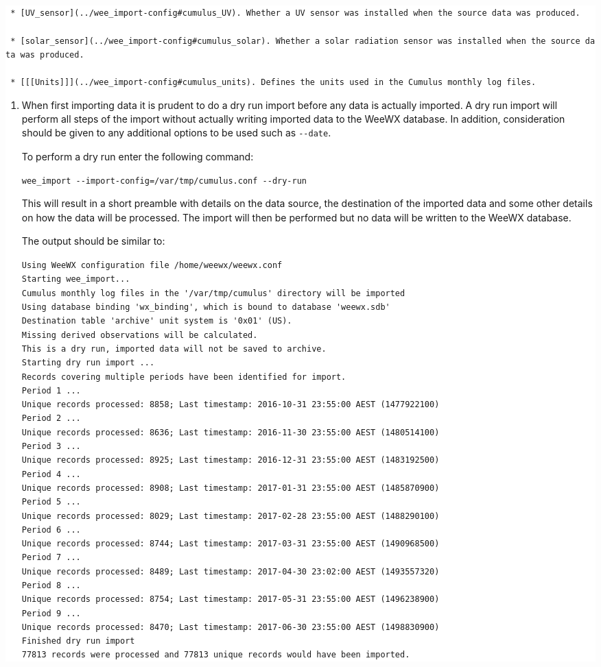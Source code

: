      * [UV_sensor](../wee_import-config#cumulus_UV). Whether a UV sensor was installed when the source data was produced.

     * [solar_sensor](../wee_import-config#cumulus_solar). Whether a solar radiation sensor was installed when the source data was produced.

     * [[[Units]]](../wee_import-config#cumulus_units). Defines the units used in the Cumulus monthly log files.

1. When first importing data it is prudent to do a dry run import before any data is actually imported. A dry run import will perform all steps of the import without actually writing imported data to the WeeWX database. In addition, consideration should be given to any additional options to be used such as `--date`.
    
    To perform a dry run enter the following command:

    ```
    wee_import --import-config=/var/tmp/cumulus.conf --dry-run
    ```

    This will result in a short preamble with details on the data source, the destination of the imported data and some other details on how the data will be processed. The import will then be performed but no data will be written to the WeeWX database.
    
    The output should be similar to:
  
    ```
    Using WeeWX configuration file /home/weewx/weewx.conf
    Starting wee_import...
    Cumulus monthly log files in the '/var/tmp/cumulus' directory will be imported
    Using database binding 'wx_binding', which is bound to database 'weewx.sdb'
    Destination table 'archive' unit system is '0x01' (US).
    Missing derived observations will be calculated.
    This is a dry run, imported data will not be saved to archive.
    Starting dry run import ...
    Records covering multiple periods have been identified for import.
    Period 1 ...
    Unique records processed: 8858; Last timestamp: 2016-10-31 23:55:00 AEST (1477922100)
    Period 2 ...
    Unique records processed: 8636; Last timestamp: 2016-11-30 23:55:00 AEST (1480514100)
    Period 3 ...
    Unique records processed: 8925; Last timestamp: 2016-12-31 23:55:00 AEST (1483192500)
    Period 4 ...
    Unique records processed: 8908; Last timestamp: 2017-01-31 23:55:00 AEST (1485870900)
    Period 5 ...
    Unique records processed: 8029; Last timestamp: 2017-02-28 23:55:00 AEST (1488290100)
    Period 6 ...
    Unique records processed: 8744; Last timestamp: 2017-03-31 23:55:00 AEST (1490968500)
    Period 7 ...
    Unique records processed: 8489; Last timestamp: 2017-04-30 23:02:00 AEST (1493557320)
    Period 8 ...
    Unique records processed: 8754; Last timestamp: 2017-05-31 23:55:00 AEST (1496238900)
    Period 9 ...
    Unique records processed: 8470; Last timestamp: 2017-06-30 23:55:00 AEST (1498830900)
    Finished dry run import
    77813 records were processed and 77813 unique records would have been imported.
    ```
  